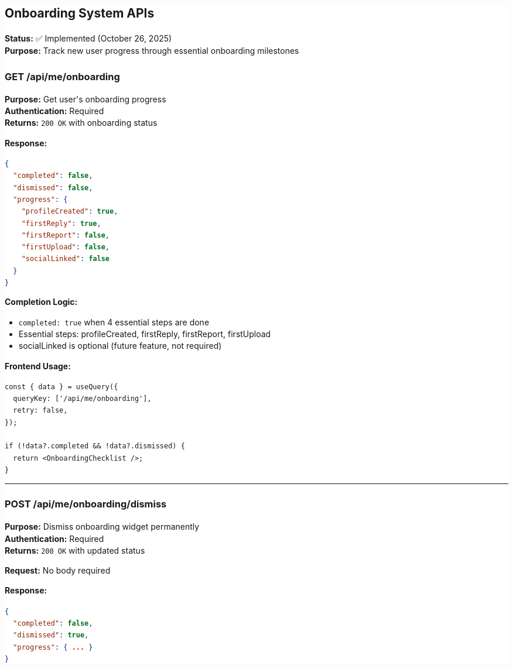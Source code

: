 
## Onboarding System APIs

**Status:** ✅ Implemented (October 26, 2025)  
**Purpose:** Track new user progress through essential onboarding milestones

### GET /api/me/onboarding
**Purpose:** Get user's onboarding progress  
**Authentication:** Required  
**Returns:** `200 OK` with onboarding status

**Response:**
```json
{
  "completed": false,
  "dismissed": false,
  "progress": {
    "profileCreated": true,
    "firstReply": true,
    "firstReport": false,
    "firstUpload": false,
    "socialLinked": false
  }
}
```

**Completion Logic:**
- `completed: true` when 4 essential steps are done
- Essential steps: profileCreated, firstReply, firstReport, firstUpload
- socialLinked is optional (future feature, not required)

**Frontend Usage:**
```tsx
const { data } = useQuery({
  queryKey: ['/api/me/onboarding'],
  retry: false,
});

if (!data?.completed && !data?.dismissed) {
  return <OnboardingChecklist />;
}
```

---

### POST /api/me/onboarding/dismiss
**Purpose:** Dismiss onboarding widget permanently  
**Authentication:** Required  
**Returns:** `200 OK` with updated status

**Request:**
No body required

**Response:**
```json
{
  "completed": false,
  "dismissed": true,
  "progress": { ... }
}
```

